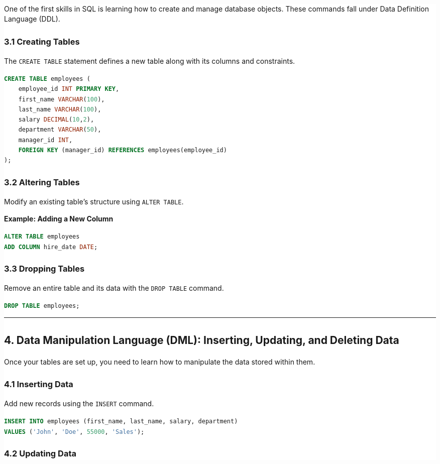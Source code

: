 One of the first skills in SQL is learning how to create and manage database objects. These commands fall under Data Definition Language (DDL).

### 3.1 Creating Tables

The `CREATE TABLE` statement defines a new table along with its columns and constraints.

```sql
CREATE TABLE employees (
    employee_id INT PRIMARY KEY,
    first_name VARCHAR(100),
    last_name VARCHAR(100),
    salary DECIMAL(10,2),
    department VARCHAR(50),
    manager_id INT,
    FOREIGN KEY (manager_id) REFERENCES employees(employee_id)
);
```

### 3.2 Altering Tables

Modify an existing table’s structure using `ALTER TABLE`.

**Example: Adding a New Column**

```sql
ALTER TABLE employees
ADD COLUMN hire_date DATE;
```

### 3.3 Dropping Tables

Remove an entire table and its data with the `DROP TABLE` command.

```sql
DROP TABLE employees;
```

---

## 4\. Data Manipulation Language (DML): Inserting, Updating, and Deleting Data

Once your tables are set up, you need to learn how to manipulate the data stored within them.

### 4.1 Inserting Data

Add new records using the `INSERT` command.

```sql
INSERT INTO employees (first_name, last_name, salary, department)
VALUES ('John', 'Doe', 55000, 'Sales');
```

### 4.2 Updating Data
